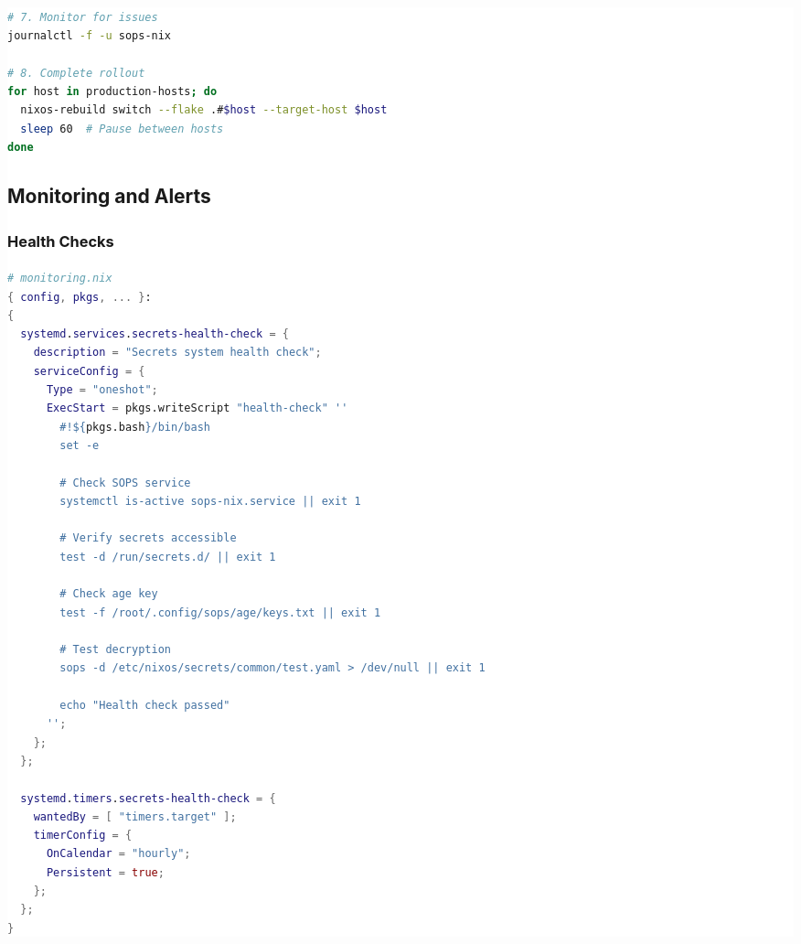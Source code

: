 ```bash
# 7. Monitor for issues
journalctl -f -u sops-nix

# 8. Complete rollout
for host in production-hosts; do
  nixos-rebuild switch --flake .#$host --target-host $host
  sleep 60  # Pause between hosts
done
```

## Monitoring and Alerts

### Health Checks

```nix
# monitoring.nix
{ config, pkgs, ... }:
{
  systemd.services.secrets-health-check = {
    description = "Secrets system health check";
    serviceConfig = {
      Type = "oneshot";
      ExecStart = pkgs.writeScript "health-check" ''
        #!${pkgs.bash}/bin/bash
        set -e
        
        # Check SOPS service
        systemctl is-active sops-nix.service || exit 1
        
        # Verify secrets accessible
        test -d /run/secrets.d/ || exit 1
        
        # Check age key
        test -f /root/.config/sops/age/keys.txt || exit 1
        
        # Test decryption
        sops -d /etc/nixos/secrets/common/test.yaml > /dev/null || exit 1
        
        echo "Health check passed"
      '';
    };
  };

  systemd.timers.secrets-health-check = {
    wantedBy = [ "timers.target" ];
    timerConfig = {
      OnCalendar = "hourly";
      Persistent = true;
    };
  };
}
```
